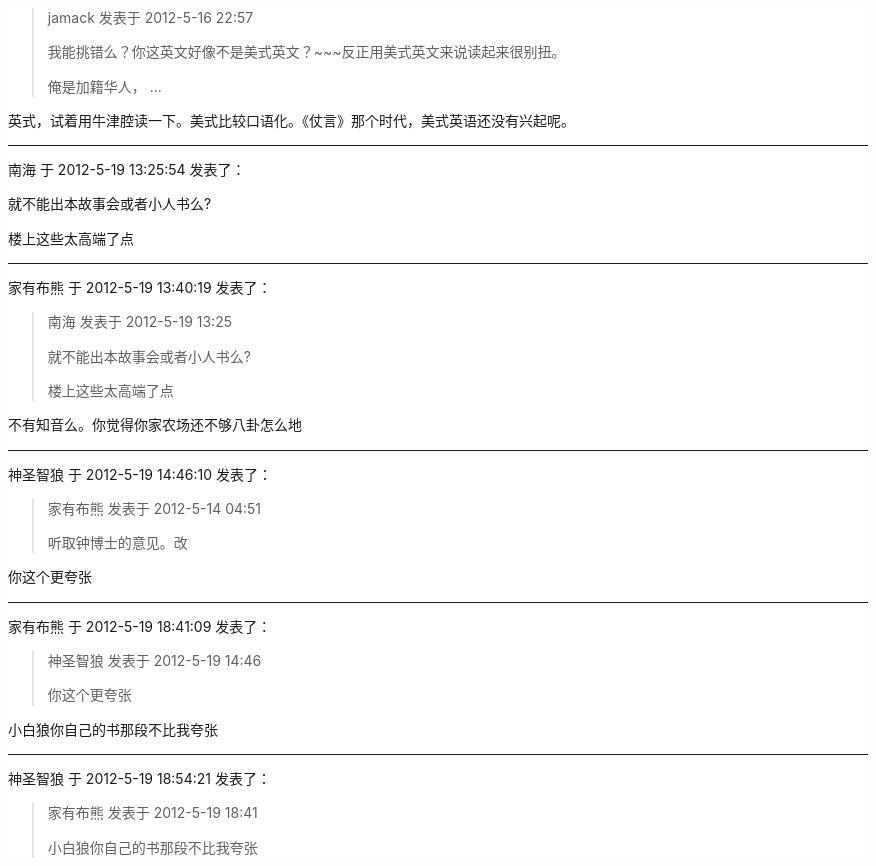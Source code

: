 > jamack 发表于 2012-5-16 22:57
> 
> 我能挑错么？你这英文好像不是美式英文？~~~反正用美式英文来说读起来很别扭。
> 
> 俺是加籍华人， ...



英式，试着用牛津腔读一下。美式比较口语化。《仗言》那个时代，美式英语还没有兴起呢。

---------

南海 于 2012-5-19 13:25:54 发表了：

就不能出本故事会或者小人书么?

楼上这些太高端了点

---------

家有布熊 于 2012-5-19 13:40:19 发表了：

> 南海 发表于 2012-5-19 13:25
> 
> 就不能出本故事会或者小人书么?
> 
> 楼上这些太高端了点



不有知音么。你觉得你家农场还不够八卦怎么地

---------

神圣智狼 于 2012-5-19 14:46:10 发表了：

> 家有布熊 发表于 2012-5-14 04:51
> 
> 听取钟博士的意见。改



你这个更夸张

---------

家有布熊 于 2012-5-19 18:41:09 发表了：

> 神圣智狼 发表于 2012-5-19 14:46
> 
> 你这个更夸张



小白狼你自己的书那段不比我夸张

---------

神圣智狼 于 2012-5-19 18:54:21 发表了：

> 家有布熊 发表于 2012-5-19 18:41
> 
> 小白狼你自己的书那段不比我夸张
